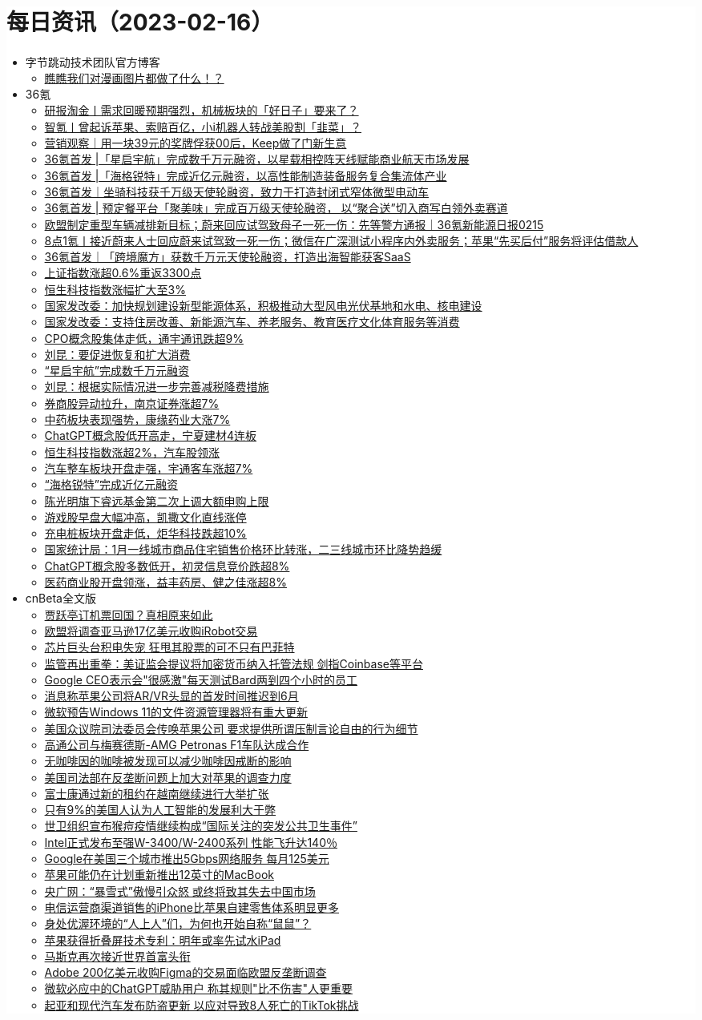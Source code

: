 # 每日资讯（2023-02-16）

- 字节跳动技术团队官方博客
  - [瞧瞧我们对漫画图片都做了什么！？](https://blog.csdn.net/ByteDanceTech/article/details/129053412)
- 36氪
  - [研报淘金丨需求回暖预期强烈，机械板块的「好日子」要来了？](https://36kr.com/p/2132876572601346?f=rss)
  - [智氪丨曾起诉苹果、索赔百亿，小i机器人转战美股割「韭菜」？](https://36kr.com/p/2132869995506953?f=rss)
  - [营销观察｜用一块39元的奖牌俘获00后，Keep做了门新生意](https://36kr.com/p/2132886968560647?f=rss)
  - [36氪首发 |「星启宇航」完成数千万元融资，以星载相控阵天线赋能商业航天市场发展](https://36kr.com/p/2132898668735494?f=rss)
  - [36氪首发 |「海格锐特」完成近亿元融资，以高性能制造装备服务复合集流体产业](https://36kr.com/p/2132890095545348?f=rss)
  - [36氪首发｜坐骑科技获千万级天使轮融资，致力于打造封闭式窄体微型电动车](https://36kr.com/p/2132630998756356?f=rss)
  - [36氪首发 | 预定餐平台「聚美味」完成百万级天使轮融资， 以“聚合送”切入商写白领外卖赛道](https://36kr.com/p/2132788527885314?f=rss)
  - [欧盟制定重型车辆减排新目标；蔚来回应试驾致母子一死一伤：先等警方通报｜36氪新能源日报0215](https://36kr.com/p/2132943763385602?f=rss)
  - [8点1氪丨接近蔚来人士回应蔚来试驾致一死一伤；微信在广深测试小程序内外卖服务；苹果“先买后付”服务将评估借款人](https://36kr.com/p/2133770606325000?f=rss)
  - [36氪首发｜「跨境魔方」获数千万元天使轮融资，打造出海智能获客SaaS](https://36kr.com/p/2131531988036610?f=rss)
  - [上证指数涨超0.6%重返3300点](https://36kr.com/newsflashes/2133886269074433?f=rss)
  - [恒生科技指数涨幅扩大至3%](https://36kr.com/newsflashes/2133883515251714?f=rss)
  - [国家发改委：加快规划建设新型能源体系，积极推动大型风电光伏基地和水电、核电建设](https://36kr.com/newsflashes/2133879555583240?f=rss)
  - [国家发改委：支持住房改善、新能源汽车、养老服务、教育医疗文化体育服务等消费](https://36kr.com/newsflashes/2133878752652289?f=rss)
  - [CPO概念股集体走低，通宇通讯跌超9%](https://36kr.com/newsflashes/2133873157238020?f=rss)
  - [刘昆：要促进恢复和扩大消费](https://36kr.com/newsflashes/2133872495979525?f=rss)
  - [“星启宇航”完成数千万元融资](https://36kr.com/newsflashes/2133869469707521?f=rss)
  - [刘昆：根据实际情况进一步完善减税降费措施](https://36kr.com/newsflashes/2133868297317380?f=rss)
  - [券商股异动拉升，南京证券涨超7%](https://36kr.com/newsflashes/2133865074093319?f=rss)
  - [中药板块表现强势，康缘药业大涨7%](https://36kr.com/newsflashes/2133861811580164?f=rss)
  - [ChatGPT概念股低开高走，宁夏建材4连板](https://36kr.com/newsflashes/2133859027315718?f=rss)
  - [恒生科技指数涨超2%，汽车股领涨](https://36kr.com/newsflashes/2133854917438729?f=rss)
  - [汽车整车板块开盘走强，宇通客车涨超7%](https://36kr.com/newsflashes/2133850651175938?f=rss)
  - [“海格锐特”完成近亿元融资](https://36kr.com/newsflashes/2133849873738757?f=rss)
  - [陈光明旗下睿远基金第二次上调大额申购上限](https://36kr.com/newsflashes/2133849156562181?f=rss)
  - [游戏股早盘大幅冲高，凯撒文化直线涨停](https://36kr.com/newsflashes/2133844534799619?f=rss)
  - [充电桩板块开盘走低，炬华科技跌超10%](https://36kr.com/newsflashes/2133842190085125?f=rss)
  - [国家统计局：1月一线城市商品住宅销售价格环比转涨，二三线城市环比降势趋缓](https://36kr.com/newsflashes/2133838902603016?f=rss)
  - [ChatGPT概念股多数低开，初灵信息竞价跌超8%](https://36kr.com/newsflashes/2133835818920969?f=rss)
  - [医药商业股开盘领涨，益丰药房、健之佳涨超8%](https://36kr.com/newsflashes/2133834727894280?f=rss)
- cnBeta全文版
  - [贾跃亭订机票回国？真相原来如此](https://m.cnbeta.com.tw/view/1344637.htm)
  - [欧盟将调查亚马逊17亿美元收购iRobot交易](https://m.cnbeta.com.tw/view/1344635.htm)
  - [芯片巨头台积电失宠 狂甩其股票的可不只有巴菲特](https://m.cnbeta.com.tw/view/1344633.htm)
  - [监管再出重拳：美证监会提议将加密货币纳入托管法规 剑指Coinbase等平台](https://m.cnbeta.com.tw/view/1344631.htm)
  - [Google CEO表示会"很感激"每天测试Bard两到四个小时的员工](https://m.cnbeta.com.tw/view/1344627.htm)
  - [消息称苹果公司将AR/VR头显的首发时间推迟到6月](https://m.cnbeta.com.tw/view/1344625.htm)
  - [微软预告Windows 11的文件资源管理器将有重大更新](https://m.cnbeta.com.tw/view/1344621.htm)
  - [美国众议院司法委员会传唤苹果公司 要求提供所谓压制言论自由的行为细节](https://m.cnbeta.com.tw/view/1344619.htm)
  - [高通公司与梅赛德斯-AMG Petronas F1车队达成合作](https://m.cnbeta.com.tw/view/1344615.htm)
  - [无咖啡因的咖啡被发现可以减少咖啡因戒断的影响](https://m.cnbeta.com.tw/view/1344613.htm)
  - [美国司法部在反垄断问题上加大对苹果的调查力度](https://m.cnbeta.com.tw/view/1344611.htm)
  - [富士康通过新的租约在越南继续进行大举扩张](https://m.cnbeta.com.tw/view/1344599.htm)
  - [只有9%的美国人认为人工智能的发展利大于弊](https://m.cnbeta.com.tw/view/1344597.htm)
  - [世卫组织宣布猴痘疫情继续构成“国际关注的突发公共卫生事件”](https://m.cnbeta.com.tw/view/1344595.htm)
  - [Intel正式发布至强W-3400/W-2400系列 性能飞升达140％](https://m.cnbeta.com.tw/view/1344593.htm)
  - [Google在美国三个城市推出5Gbps网络服务 每月125美元](https://m.cnbeta.com.tw/view/1344591.htm)
  - [苹果可能仍在计划重新推出12英寸的MacBook](https://m.cnbeta.com.tw/view/1344587.htm)
  - [央广网：“暴雪式”傲慢引众怒 或终将致其失去中国市场](https://m.cnbeta.com.tw/view/1344585.htm)
  - [电信运营商渠道销售的iPhone比苹果自建零售体系明显更多](https://m.cnbeta.com.tw/view/1344581.htm)
  - [身处优渥环境的“人上人”们，为何也开始自称“鼠鼠”？](https://m.cnbeta.com.tw/view/1344577.htm)
  - [苹果获得折叠屏技术专利：明年或率先试水iPad](https://m.cnbeta.com.tw/view/1344575.htm)
  - [马斯克再次接近世界首富头衔](https://m.cnbeta.com.tw/view/1344573.htm)
  - [Adobe 200亿美元收购Figma的交易面临欧盟反垄断调查](https://m.cnbeta.com.tw/view/1344571.htm)
  - [微软必应中的ChatGPT威胁用户 称其规则"比不伤害"人更重要](https://m.cnbeta.com.tw/view/1344569.htm)
  - [起亚和现代汽车发布防盗更新 以应对导致8人死亡的TikTok挑战](https://m.cnbeta.com.tw/view/1344567.htm)